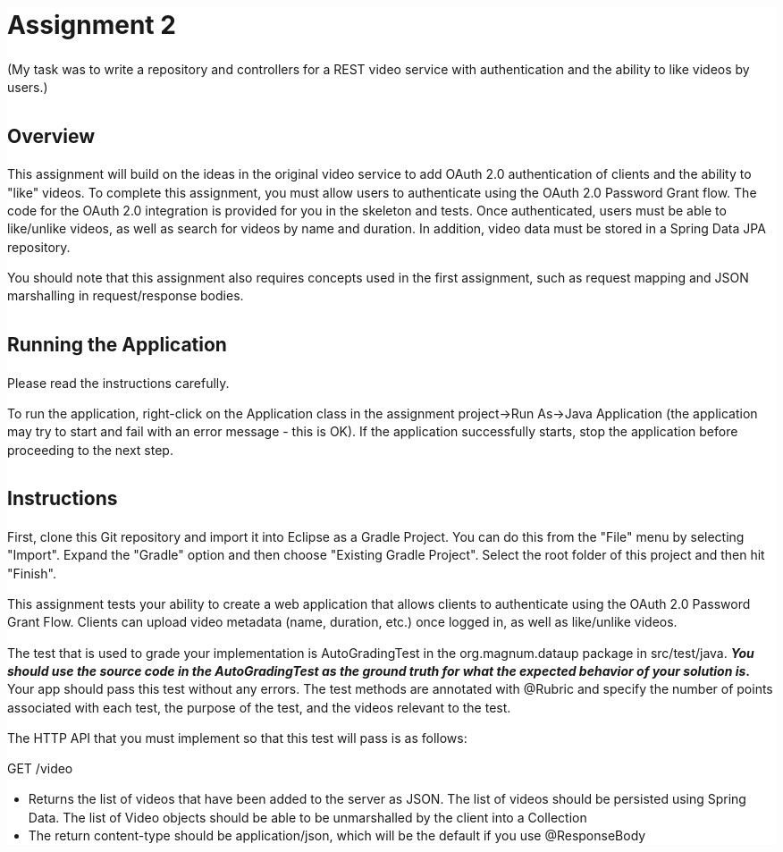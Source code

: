 # Assignment 2 

(My task was to write a repository and controllers for a REST video service 
with authentication and the ability to like videos by users.)

## Overview

This assignment will build on the ideas in the original video service to add OAuth 2.0
authentication of clients and the ability to "like" videos. To complete
this assignment, you must allow users to authenticate using the OAuth 2.0 Password Grant flow.
The code for the OAuth 2.0 integration is provided for you in the skeleton and tests.
Once authenticated, users must be able to like/unlike videos, as well as search for videos
by name and duration. In addition, video data must be stored in a Spring Data JPA repository.

You should note that this assignment also requires concepts used in the first assignment, such
as request mapping and JSON marshalling in request/response bodies. 


## Running the Application

Please read the instructions carefully.

To run the application, right-click on the Application class in the assignment project->Run As->Java Application (the 
application may try to start and fail with an error message - this is OK). If the application
successfully starts, stop the application before proceeding to the next step.

## Instructions

First, clone this Git repository and import it into Eclipse as a Gradle Project.
You can do this from the "File" menu by selecting "Import". Expand the "Gradle"
option and then choose "Existing Gradle Project". Select the root folder of this 
project and then hit "Finish".

This assignment tests your ability to create a web application that
allows clients to authenticate using the OAuth 2.0 Password Grant Flow.
Clients can upload video metadata (name, duration, etc.) once logged in, 
as well as like/unlike videos.

The test that is used to grade your implementation is AutoGradingTest
in the org.magnum.dataup package in src/test/java. **_You should use the
source code in the AutoGradingTest as the ground truth for what the expected
behavior of your solution is_.** Your app should pass this test without 
any errors. The test methods are annotated with @Rubric and specify
the number of points associated with each test, the purpose of the test,
and the videos relevant to the test. 

The HTTP API that you must implement so that this test will pass is as
follows:
 
GET /video
   - Returns the list of videos that have been added to the
     server as JSON. The list of videos should be persisted
     using Spring Data. The list of Video objects should be able 
     to be unmarshalled by the client into a Collection<Video>.
   - The return content-type should be application/json, which
     will be the default if you use @ResponseBody
     